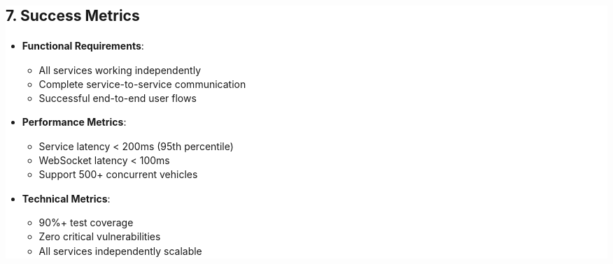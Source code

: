 ## 7. Success Metrics

- **Functional Requirements**:
  - All services working independently
  - Complete service-to-service communication
  - Successful end-to-end user flows

- **Performance Metrics**:
  - Service latency < 200ms (95th percentile)
  - WebSocket latency < 100ms
  - Support 500+ concurrent vehicles

- **Technical Metrics**:
  - 90%+ test coverage
  - Zero critical vulnerabilities
  - All services independently scalable
